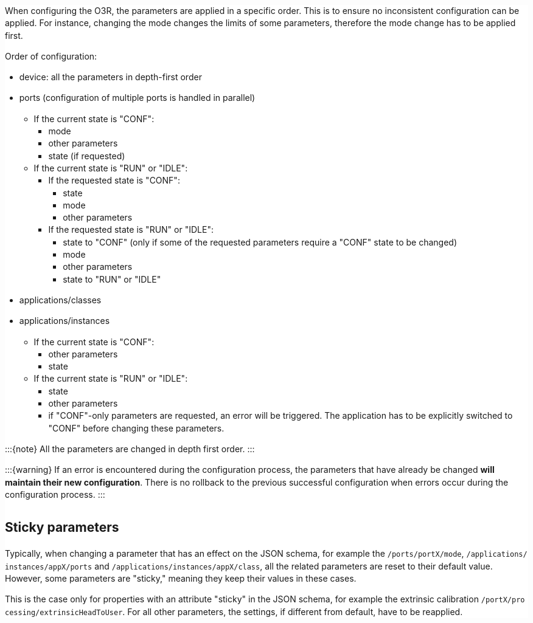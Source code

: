 When configuring the O3R, the parameters are applied in a specific order. This is to ensure no inconsistent configuration can be applied. For instance, changing the mode changes the limits of some parameters, therefore the mode change has to be applied first.

Order of configuration:
- device: all the parameters in depth-first order
- ports (configuration of multiple ports is handled in parallel)
    - If the current state is "CONF":
        - mode
        - other parameters
        - state (if requested)
    - If the current state is "RUN" or "IDLE":
        - If the requested state is "CONF":
            - state
            - mode
            - other parameters
        - If the requested state is "RUN" or "IDLE":
            - state to "CONF" (only if some of the requested parameters require a "CONF" state to be changed)
            - mode
            - other parameters
            - state to "RUN" or "IDLE"

- applications/classes
- applications/instances
    - If the current state is "CONF":
        - other parameters
        - state
    - If the current state is "RUN" or "IDLE":
        - state
        - other parameters
        - if "CONF"-only parameters are requested, an error will be triggered. The application has to be explicitly switched to "CONF" before changing these parameters.

:::{note}
All the parameters are changed in depth first order.
:::

:::{warning}
If an error is encountered during the configuration process, the parameters that have already be changed **will maintain their new configuration**. There is no rollback to the previous successful configuration when errors occur during the configuration process.
:::

## Sticky parameters

Typically, when changing a parameter that has an effect on the JSON schema, for example the `/ports/portX/mode`, `/applications/instances/appX/ports` and `/applications/instances/appX/class`, all the related parameters are reset to their default value. However, some parameters are "sticky," meaning they keep their values in these cases.

This is the case only for properties with an attribute "sticky" in the JSON schema, for example the extrinsic calibration `/portX/processing/extrinsicHeadToUser`.
For all other parameters, the settings, if different from default, have to be reapplied.
